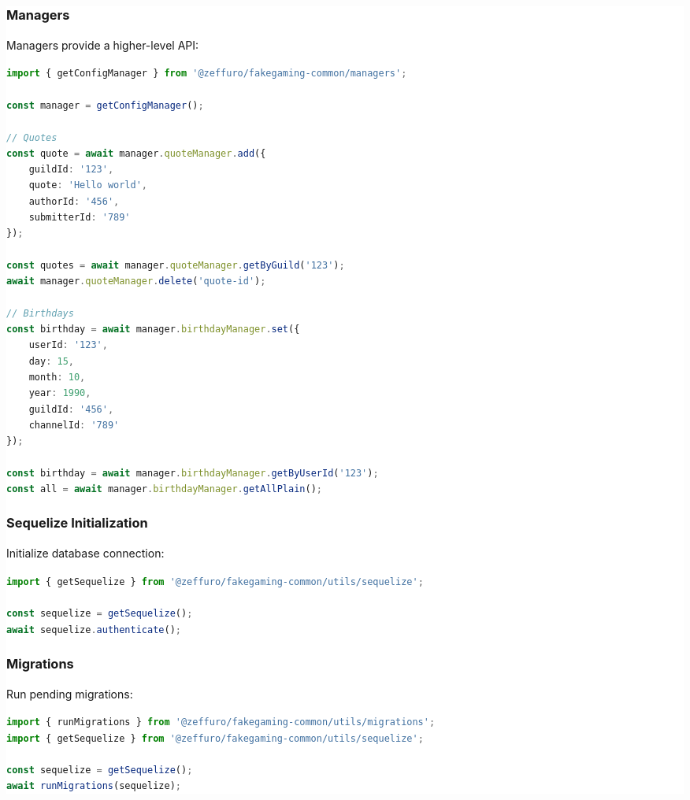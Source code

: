 ### Managers

Managers provide a higher-level API:

```typescript
import { getConfigManager } from '@zeffuro/fakegaming-common/managers';

const manager = getConfigManager();

// Quotes
const quote = await manager.quoteManager.add({
    guildId: '123',
    quote: 'Hello world',
    authorId: '456',
    submitterId: '789'
});

const quotes = await manager.quoteManager.getByGuild('123');
await manager.quoteManager.delete('quote-id');

// Birthdays
const birthday = await manager.birthdayManager.set({
    userId: '123',
    day: 15,
    month: 10,
    year: 1990,
    guildId: '456',
    channelId: '789'
});

const birthday = await manager.birthdayManager.getByUserId('123');
const all = await manager.birthdayManager.getAllPlain();
```

### Sequelize Initialization

Initialize database connection:

```typescript
import { getSequelize } from '@zeffuro/fakegaming-common/utils/sequelize';

const sequelize = getSequelize();
await sequelize.authenticate();
```

### Migrations

Run pending migrations:

```typescript
import { runMigrations } from '@zeffuro/fakegaming-common/utils/migrations';
import { getSequelize } from '@zeffuro/fakegaming-common/utils/sequelize';

const sequelize = getSequelize();
await runMigrations(sequelize);
```
